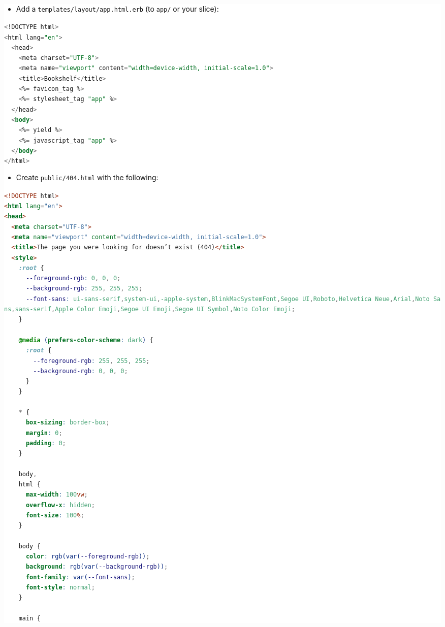 - Add a `templates/layout/app.html.erb` (to `app/` or your slice):

```sql
<!DOCTYPE html>
<html lang="en">
  <head>
    <meta charset="UTF-8">
    <meta name="viewport" content="width=device-width, initial-scale=1.0">
    <title>Bookshelf</title>
    <%= favicon_tag %>
    <%= stylesheet_tag "app" %>
  </head>
  <body>
    <%= yield %>
    <%= javascript_tag "app" %>
  </body>
</html>
```

- Create `public/404.html` with the following:

```html
<!DOCTYPE html>
<html lang="en">
<head>
  <meta charset="UTF-8">
  <meta name="viewport" content="width=device-width, initial-scale=1.0">
  <title>The page you were looking for doesn’t exist (404)</title>
  <style>
    :root {
      --foreground-rgb: 0, 0, 0;
      --background-rgb: 255, 255, 255;
      --font-sans: ui-sans-serif,system-ui,-apple-system,BlinkMacSystemFont,Segoe UI,Roboto,Helvetica Neue,Arial,Noto Sans,sans-serif,Apple Color Emoji,Segoe UI Emoji,Segoe UI Symbol,Noto Color Emoji;
    }

    @media (prefers-color-scheme: dark) {
      :root {
        --foreground-rgb: 255, 255, 255;
        --background-rgb: 0, 0, 0;
      }
    }

    * {
      box-sizing: border-box;
      margin: 0;
      padding: 0;
    }

    body,
    html {
      max-width: 100vw;
      overflow-x: hidden;
      font-size: 100%;
    }

    body {
      color: rgb(var(--foreground-rgb));
      background: rgb(var(--background-rgb));
      font-family: var(--font-sans);
      font-style: normal;
    }

    main {
```